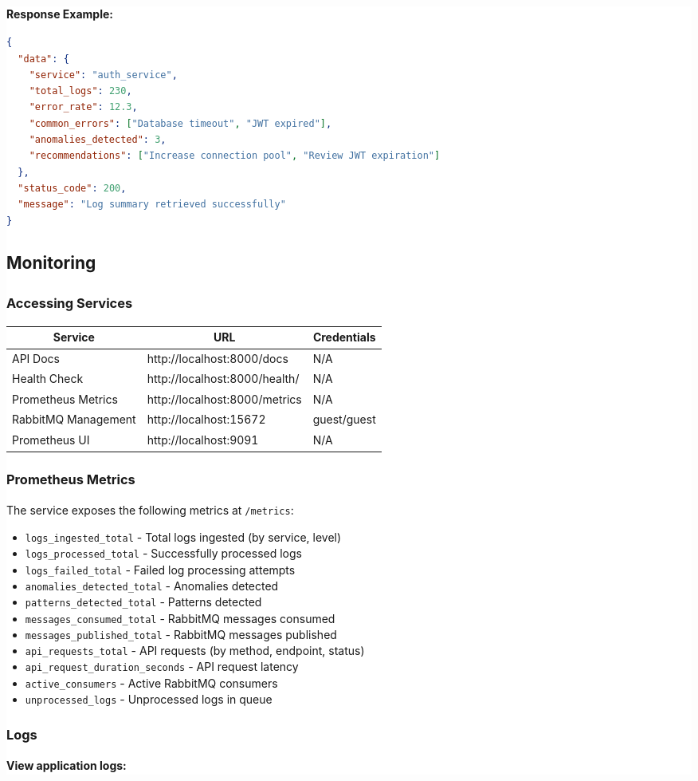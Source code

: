 **Response Example:**

```json
{
  "data": {
    "service": "auth_service",
    "total_logs": 230,
    "error_rate": 12.3,
    "common_errors": ["Database timeout", "JWT expired"],
    "anomalies_detected": 3,
    "recommendations": ["Increase connection pool", "Review JWT expiration"]
  },
  "status_code": 200,
  "message": "Log summary retrieved successfully"
}
```

## Monitoring

### Accessing Services

| Service | URL | Credentials |
|---------|-----|-------------|
| API Docs | http://localhost:8000/docs | N/A |
| Health Check | http://localhost:8000/health/ | N/A |
| Prometheus Metrics | http://localhost:8000/metrics | N/A |
| RabbitMQ Management | http://localhost:15672 | guest/guest |
| Prometheus UI | http://localhost:9091 | N/A |

### Prometheus Metrics

The service exposes the following metrics at `/metrics`:

- `logs_ingested_total` - Total logs ingested (by service, level)
- `logs_processed_total` - Successfully processed logs
- `logs_failed_total` - Failed log processing attempts
- `anomalies_detected_total` - Anomalies detected
- `patterns_detected_total` - Patterns detected
- `messages_consumed_total` - RabbitMQ messages consumed
- `messages_published_total` - RabbitMQ messages published
- `api_requests_total` - API requests (by method, endpoint, status)
- `api_request_duration_seconds` - API request latency
- `active_consumers` - Active RabbitMQ consumers
- `unprocessed_logs` - Unprocessed logs in queue

### Logs

**View application logs:**
